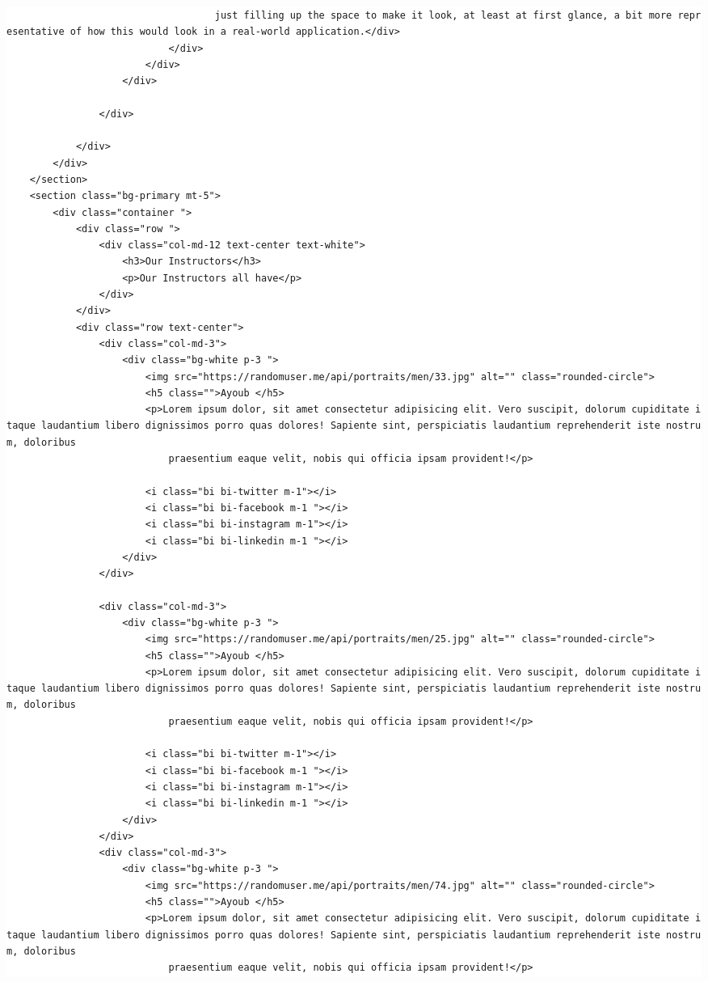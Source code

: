                                         just filling up the space to make it look, at least at first glance, a bit more representative of how this would look in a real-world application.</div>
                                </div>
                            </div>
                        </div>

                    </div>

                </div>
            </div>
        </section>
        <section class="bg-primary mt-5">
            <div class="container ">
                <div class="row ">
                    <div class="col-md-12 text-center text-white">
                        <h3>Our Instructors</h3>
                        <p>Our Instructors all have</p>
                    </div>
                </div>
                <div class="row text-center">
                    <div class="col-md-3">
                        <div class="bg-white p-3 ">
                            <img src="https://randomuser.me/api/portraits/men/33.jpg" alt="" class="rounded-circle">
                            <h5 class="">Ayoub </h5>
                            <p>Lorem ipsum dolor, sit amet consectetur adipisicing elit. Vero suscipit, dolorum cupiditate itaque laudantium libero dignissimos porro quas dolores! Sapiente sint, perspiciatis laudantium reprehenderit iste nostrum, doloribus
                                praesentium eaque velit, nobis qui officia ipsam provident!</p>

                            <i class="bi bi-twitter m-1"></i>
                            <i class="bi bi-facebook m-1 "></i>
                            <i class="bi bi-instagram m-1"></i>
                            <i class="bi bi-linkedin m-1 "></i>
                        </div>
                    </div>

                    <div class="col-md-3">
                        <div class="bg-white p-3 ">
                            <img src="https://randomuser.me/api/portraits/men/25.jpg" alt="" class="rounded-circle">
                            <h5 class="">Ayoub </h5>
                            <p>Lorem ipsum dolor, sit amet consectetur adipisicing elit. Vero suscipit, dolorum cupiditate itaque laudantium libero dignissimos porro quas dolores! Sapiente sint, perspiciatis laudantium reprehenderit iste nostrum, doloribus
                                praesentium eaque velit, nobis qui officia ipsam provident!</p>

                            <i class="bi bi-twitter m-1"></i>
                            <i class="bi bi-facebook m-1 "></i>
                            <i class="bi bi-instagram m-1"></i>
                            <i class="bi bi-linkedin m-1 "></i>
                        </div>
                    </div>
                    <div class="col-md-3">
                        <div class="bg-white p-3 ">
                            <img src="https://randomuser.me/api/portraits/men/74.jpg" alt="" class="rounded-circle">
                            <h5 class="">Ayoub </h5>
                            <p>Lorem ipsum dolor, sit amet consectetur adipisicing elit. Vero suscipit, dolorum cupiditate itaque laudantium libero dignissimos porro quas dolores! Sapiente sint, perspiciatis laudantium reprehenderit iste nostrum, doloribus
                                praesentium eaque velit, nobis qui officia ipsam provident!</p>
